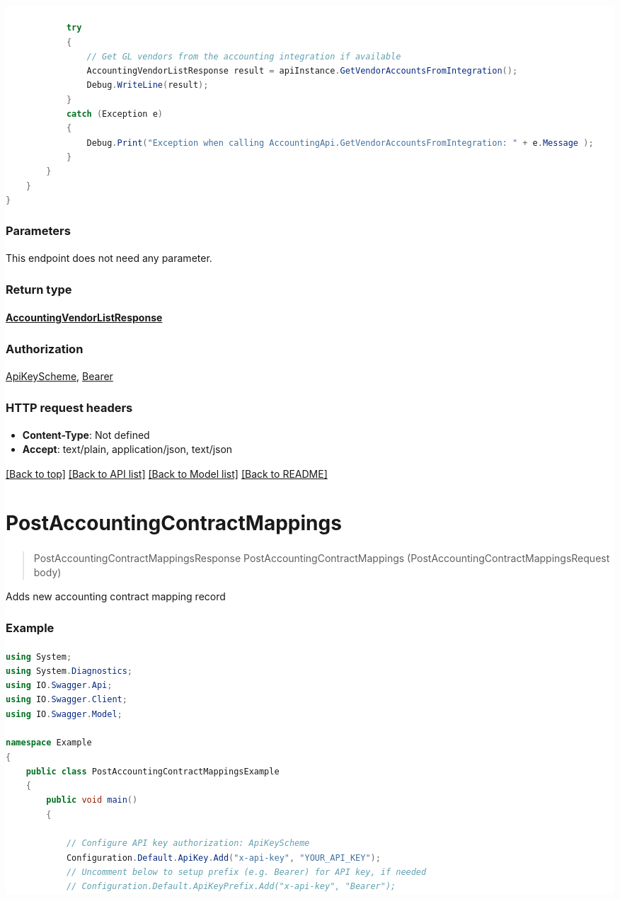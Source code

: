 ```csharp

            try
            {
                // Get GL vendors from the accounting integration if available
                AccountingVendorListResponse result = apiInstance.GetVendorAccountsFromIntegration();
                Debug.WriteLine(result);
            }
            catch (Exception e)
            {
                Debug.Print("Exception when calling AccountingApi.GetVendorAccountsFromIntegration: " + e.Message );
            }
        }
    }
}
```

### Parameters
This endpoint does not need any parameter.

### Return type

[**AccountingVendorListResponse**](AccountingVendorListResponse.md)

### Authorization

[ApiKeyScheme](../README.md#ApiKeyScheme), [Bearer](../README.md#Bearer)

### HTTP request headers

 - **Content-Type**: Not defined
 - **Accept**: text/plain, application/json, text/json

[[Back to top]](#) [[Back to API list]](../README.md#documentation-for-api-endpoints) [[Back to Model list]](../README.md#documentation-for-models) [[Back to README]](../README.md)

<a name="postaccountingcontractmappings"></a>
# **PostAccountingContractMappings**
> PostAccountingContractMappingsResponse PostAccountingContractMappings (PostAccountingContractMappingsRequest body)

Adds new accounting contract mapping record

### Example
```csharp
using System;
using System.Diagnostics;
using IO.Swagger.Api;
using IO.Swagger.Client;
using IO.Swagger.Model;

namespace Example
{
    public class PostAccountingContractMappingsExample
    {
        public void main()
        {
            
            // Configure API key authorization: ApiKeyScheme
            Configuration.Default.ApiKey.Add("x-api-key", "YOUR_API_KEY");
            // Uncomment below to setup prefix (e.g. Bearer) for API key, if needed
            // Configuration.Default.ApiKeyPrefix.Add("x-api-key", "Bearer");
```